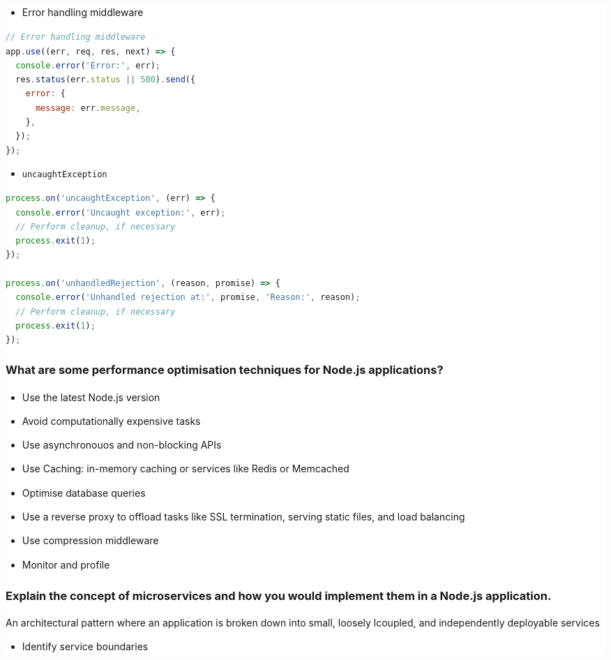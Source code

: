 - Error handling middleware

```javascript
// Error handling middleware
app.use((err, req, res, next) => {
  console.error('Error:', err);
  res.status(err.status || 500).send({
    error: {
      message: err.message,
    },
  });
});
```

- `uncaughtException`

```javascript
process.on('uncaughtException', (err) => {
  console.error('Uncaught exception:', err);
  // Perform cleanup, if necessary
  process.exit(1);
});

process.on('unhandledRejection', (reason, promise) => {
  console.error('Unhandled rejection at:', promise, 'Reason:', reason);
  // Perform cleanup, if necessary
  process.exit(1);
});
```

### What are some performance optimisation techniques for Node.js applications?

- Use the latest Node.js version

- Avoid computationally expensive tasks

- Use asynchronouos and non-blocking APIs

- Use Caching: in-memory caching or services like Redis or Memcached

- Optimise database queries

- Use a reverse proxy to offload tasks like SSL termination, serving static files, and load balancing

- Use compression middleware

- Monitor and profile

### Explain the concept of microservices and how you would implement them in a Node.js application.

An architectural pattern where an application is broken down into small, loosely lcoupled, and independently deployable services

- Identify service boundaries
